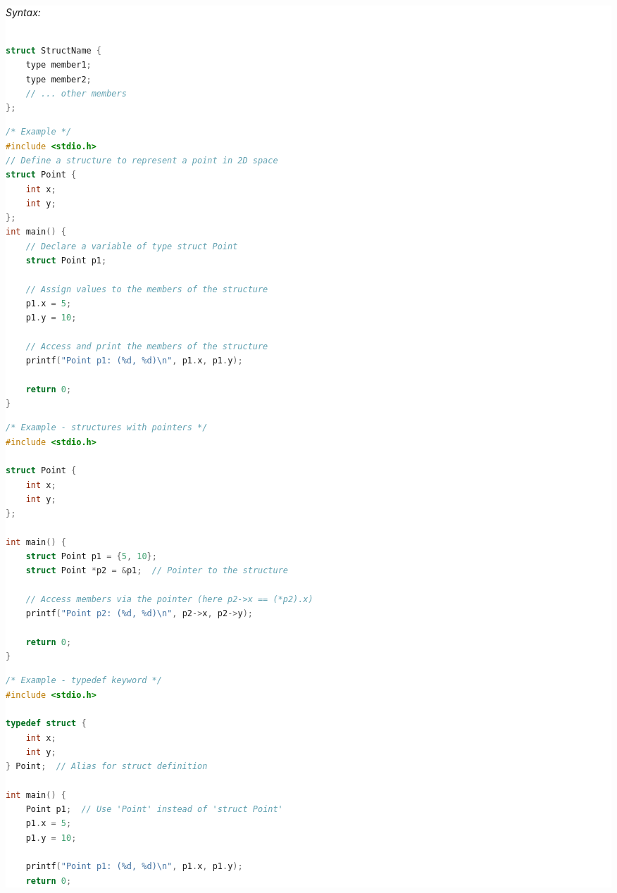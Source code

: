 ###### Syntax:
```c
struct StructName {
    type member1;
    type member2;
    // ... other members
};
```
```c
/* Example */
#include <stdio.h>
// Define a structure to represent a point in 2D space
struct Point {
    int x;
    int y;
};
int main() {
    // Declare a variable of type struct Point
    struct Point p1;

    // Assign values to the members of the structure
    p1.x = 5;
    p1.y = 10;

    // Access and print the members of the structure
    printf("Point p1: (%d, %d)\n", p1.x, p1.y);

    return 0;
}
```
```c
/* Example - structures with pointers */
#include <stdio.h>

struct Point {
    int x;
    int y;
};

int main() {
    struct Point p1 = {5, 10};
    struct Point *p2 = &p1;  // Pointer to the structure

    // Access members via the pointer (here p2->x == (*p2).x)
    printf("Point p2: (%d, %d)\n", p2->x, p2->y);

    return 0;
}
```
```c
/* Example - typedef keyword */
#include <stdio.h>

typedef struct {
    int x;
    int y;
} Point;  // Alias for struct definition

int main() {
    Point p1;  // Use 'Point' instead of 'struct Point'
    p1.x = 5;
    p1.y = 10;

    printf("Point p1: (%d, %d)\n", p1.x, p1.y);
    return 0;
```